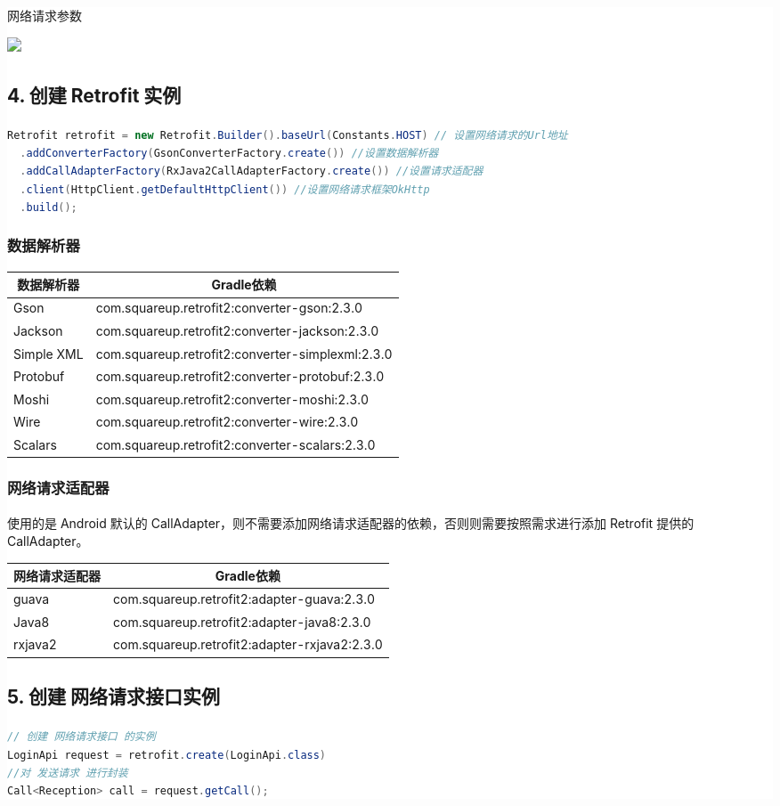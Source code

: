 网络请求参数

![](https://upload-images.jianshu.io/upload_images/944365-c547f2344eef630b.png?imageMogr2/auto-orient/strip%7CimageView2/2/w/700)

## 4. 创建 Retrofit 实例

```java
Retrofit retrofit = new Retrofit.Builder().baseUrl(Constants.HOST) // 设置网络请求的Url地址
  .addConverterFactory(GsonConverterFactory.create()) //设置数据解析器
  .addCallAdapterFactory(RxJava2CallAdapterFactory.create()) //设置请求适配器
  .client(HttpClient.getDefaultHttpClient()) //设置网络请求框架OkHttp
  .build();
```

### 数据解析器


| 数据解析器 | Gradle依赖 |
| --- | --- |
| Gson | com.squareup.retrofit2:converter-gson:2.3.0 |
| Jackson | com.squareup.retrofit2:converter-jackson:2.3.0 |
| Simple XML | com.squareup.retrofit2:converter-simplexml:2.3.0 |
| Protobuf | com.squareup.retrofit2:converter-protobuf:2.3.0 |
| Moshi | com.squareup.retrofit2:converter-moshi:2.3.0 |
| Wire | com.squareup.retrofit2:converter-wire:2.3.0 |
| Scalars | com.squareup.retrofit2:converter-scalars:2.3.0 |

### 网络请求适配器

使用的是 Android 默认的 CallAdapter，则不需要添加网络请求适配器的依赖，否则则需要按照需求进行添加 Retrofit 提供的 CallAdapter。

| 网络请求适配器 | Gradle依赖 |
| --- | --- |
| guava | com.squareup.retrofit2:adapter-guava:2.3.0 |
| Java8 | com.squareup.retrofit2:adapter-java8:2.3.0 |
| rxjava2 | com.squareup.retrofit2:adapter-rxjava2:2.3.0 |

## 5. 创建 网络请求接口实例

```java
// 创建 网络请求接口 的实例
LoginApi request = retrofit.create(LoginApi.class)
//对 发送请求 进行封装
Call<Reception> call = request.getCall();
```
